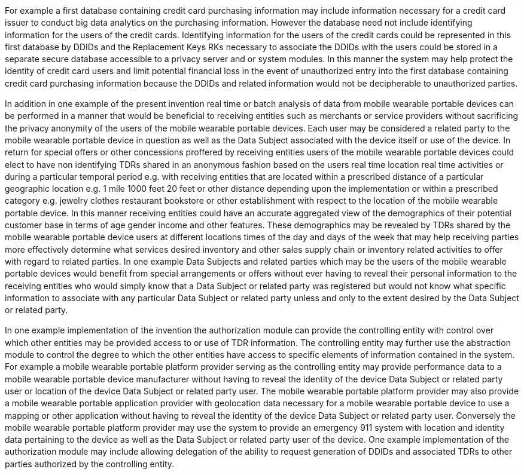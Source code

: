 For example a first database containing credit card purchasing information may include information necessary for a credit card issuer to conduct big data analytics on the purchasing information. However the database need not include identifying information for the users of the credit cards. Identifying information for the users of the credit cards could be represented in this first database by DDIDs and the Replacement Keys RKs necessary to associate the DDIDs with the users could be stored in a separate secure database accessible to a privacy server and or system modules. In this manner the system may help protect the identity of credit card users and limit potential financial loss in the event of unauthorized entry into the first database containing credit card purchasing information because the DDIDs and related information would not be decipherable to unauthorized parties.

In addition in one example of the present invention real time or batch analysis of data from mobile wearable portable devices can be performed in a manner that would be beneficial to receiving entities such as merchants or service providers without sacrificing the privacy anonymity of the users of the mobile wearable portable devices. Each user may be considered a related party to the mobile wearable portable device in question as well as the Data Subject associated with the device itself or use of the device. In return for special offers or other concessions proffered by receiving entities users of the mobile wearable portable devices could elect to have non identifying TDRs shared in an anonymous fashion based on the users real time location real time activities or during a particular temporal period e.g. with receiving entities that are located within a prescribed distance of a particular geographic location e.g. 1 mile 1000 feet 20 feet or other distance depending upon the implementation or within a prescribed category e.g. jewelry clothes restaurant bookstore or other establishment with respect to the location of the mobile wearable portable device. In this manner receiving entities could have an accurate aggregated view of the demographics of their potential customer base in terms of age gender income and other features. These demographics may be revealed by TDRs shared by the mobile wearable portable device users at different locations times of the day and days of the week that may help receiving parties more effectively determine what services desired inventory and other sales supply chain or inventory related activities to offer with regard to related parties. In one example Data Subjects and related parties which may be the users of the mobile wearable portable devices would benefit from special arrangements or offers without ever having to reveal their personal information to the receiving entities who would simply know that a Data Subject or related party was registered but would not know what specific information to associate with any particular Data Subject or related party unless and only to the extent desired by the Data Subject or related party.

In one example implementation of the invention the authorization module can provide the controlling entity with control over which other entities may be provided access to or use of TDR information. The controlling entity may further use the abstraction module to control the degree to which the other entities have access to specific elements of information contained in the system. For example a mobile wearable portable platform provider serving as the controlling entity may provide performance data to a mobile wearable portable device manufacturer without having to reveal the identity of the device Data Subject or related party user or location of the device Data Subject or related party user. The mobile wearable portable platform provider may also provide a mobile wearable portable application provider with geolocation data necessary for a mobile wearable portable device to use a mapping or other application without having to reveal the identity of the device Data Subject or related party user. Conversely the mobile wearable portable platform provider may use the system to provide an emergency 911 system with location and identity data pertaining to the device as well as the Data Subject or related party user of the device. One example implementation of the authorization module may include allowing delegation of the ability to request generation of DDIDs and associated TDRs to other parties authorized by the controlling entity.
